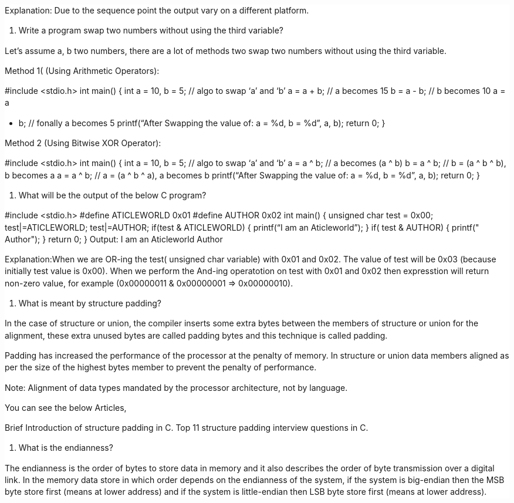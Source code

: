 Explanation: Due to the sequence point the output vary on a different
platform.

1.  Write a program swap two numbers without using the third variable?

Let’s assume a, b two numbers, there are a lot of methods two swap two
numbers without using the third variable.

Method 1( (Using Arithmetic Operators):

\#include \<stdio.h\> int main() { int a = 10, b = 5; // algo to swap
‘a’ and ‘b’ a = a + b; // a becomes 15 b = a - b; // b becomes 10 a = a
- b; // fonally a becomes 5 printf(“After Swapping the value of: a = %d,
b = %d”, a, b); return 0; }

Method 2 (Using Bitwise XOR Operator):

\#include \<stdio.h\> int main() { int a = 10, b = 5; // algo to swap
‘a’ and ‘b’ a = a ^ b; // a becomes (a ^ b) b = a ^ b; // b = (a ^ b ^
b), b becomes a a = a ^ b; // a = (a ^ b ^ a), a becomes b printf(“After
Swapping the value of: a = %d, b = %d”, a, b); return 0; }

1.  What will be the output of the below C program?

\#include \<stdio.h\> \#define ATICLEWORLD 0x01 \#define AUTHOR 0x02 int
main() { unsigned char test = 0x00; test\|=ATICLEWORLD; test\|=AUTHOR;
if(test & ATICLEWORLD) { printf(“I am an Aticleworld”); } if( test &
AUTHOR) { printf(" Author"); } return 0; } Output: I am an Aticleworld
Author

Explanation:When we are OR-ing the test( unsigned char variable) with
0x01 and 0x02. The value of test will be 0x03 (because initially test
value is 0x00). When we perform the And-ing operatotion on test with
0x01 and 0x02 then expresstion will return non-zero value, for example
(0x00000011 & 0x00000001 =\> 0x00000010).

1.  What is meant by structure padding?

In the case of structure or union, the compiler inserts some extra bytes
between the members of structure or union for the alignment, these extra
unused bytes are called padding bytes and this technique is called
padding.

Padding has increased the performance of the processor at the penalty of
memory. In structure or union data members aligned as per the size of
the highest bytes member to prevent the penalty of performance.

Note: Alignment of data types mandated by the processor architecture,
not by language.

You can see the below Articles,

Brief Introduction of structure padding in C. Top 11 structure padding
interview questions in C.

1.  What is the endianness?

The endianness is the order of bytes to store data in memory and it also
describes the order of byte transmission over a digital link. In the
memory data store in which order depends on the endianness of the
system, if the system is big-endian then the MSB byte store first (means
at lower address) and if the system is little-endian then LSB byte store
first (means at lower address).
